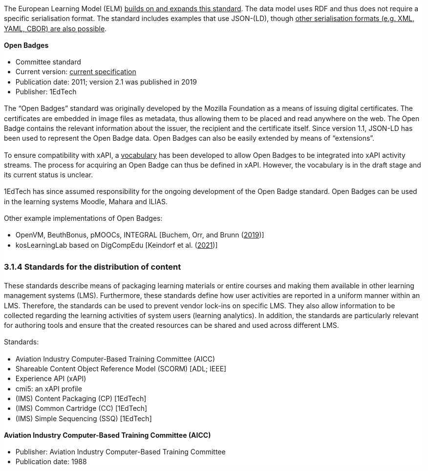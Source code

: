 The European Learning Model (ELM) [builds on and expands this standard](https://github.com/european-commission-empl/European-Learning-Model/#alignment-with-other-standards). The data model uses RDF and thus does not require a specific serialisation format. The standard includes examples that use JSON-(LD), though [other serialisation formats (e.g. XML, YAML, CBOR) are also possible](https://www.w3.org/TR/vc-data-model/#syntaxes).

**Open Badges**

- Committee standard
- Current version: [current specification](https://www.imsglobal.org/spec/ob/v2p1)
- Publication date: 2011; version 2.1 was published in 2019
- Publisher: 1EdTech

The “Open Badges” standard was originally developed by the Mozilla Foundation as a means of issuing digital certificates. The certificates are embedded in image files as metadata, thus allowing them to be placed and read anywhere on the web. The Open Badge contains the relevant information about the issuer, the recipient and the certificate itself. Since version 1.1, JSON-LD has been used to represent the Open Badge data. Open Badges can also be easily extended by means of “extensions”.

To ensure compatibility with xAPI, a [vocabulary](https://web.archive.org/web/20160412151300/https://openbadgespec.org/xapi/) has been developed to allow Open Badges to be integrated into xAPI activity streams. The process for acquiring an Open Badge can thus be defined in xAPI. However, the vocabulary is in the draft stage and its current status is unclear.

1EdTech has since assumed responsibility for the ongoing development of the Open Badge standard. Open Badges can be used in the learning systems Moodle, Mahara and ILIAS.

Other example implementations of Open Badges:

- OpenVM, BeuthBonus, pMOOCs, INTEGRAL \[Buchem, Orr, and Brunn ([2019](#ref-buchemksmmobahcwgk2019))\]
- kosLearningLab based on DigCompEdu \[Keindorf et al. ([2021](#ref-keindorfkfladke2021))\]

### 3.1.4 Standards for the distribution of content

These standards describe means of packaging learning materials or entire courses and making them available in other learning management systems (LMS). Furthermore, these standards define how user activities are reported in a uniform manner within an LMS. Therefore, the standards can be used to prevent vendor lock-ins on specific LMS. They also allow information to be collected regarding the learning activities of system users (learning analytics). In addition, the standards are particularly relevant for authoring tools and ensure that the created resources can be shared and used across different LMS.

Standards:

- Aviation Industry Computer-Based Training Committee (AICC)
- Shareable Content Object Reference Model (SCORM) \[ADL; IEEE\]
- Experience API (xAPI)
- cmi5: an xAPI profile
- (IMS) Content Packaging (CP) \[1EdTech\]
- (IMS) Common Cartridge (CC) \[1EdTech\]
- (IMS) Simple Sequencing (SSQ) \[1EdTech\]

**Aviation Industry Computer-Based Training Committee (AICC)**

- Publisher: Aviation Industry Computer-Based Training Committee
- Publication date: 1988
